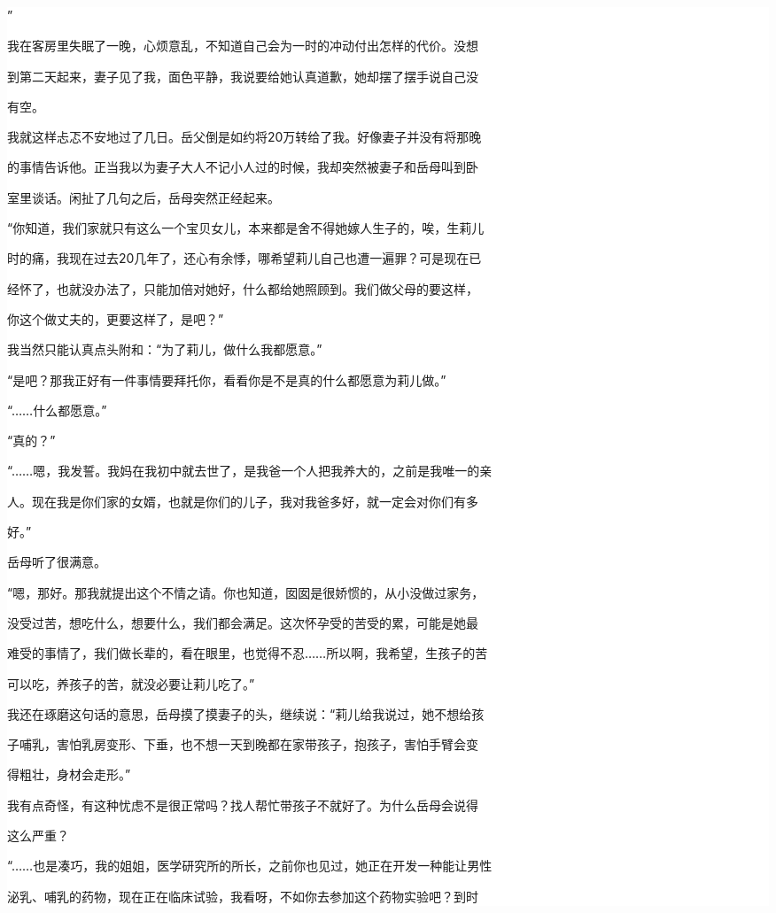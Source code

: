 ”



我在客房里失眠了一晚，心烦意乱，不知道自己会为一时的冲动付出怎样的代价。没想

到第二天起来，妻子见了我，面色平静，我说要给她认真道歉，她却摆了摆手说自己没

有空。



我就这样忐忑不安地过了几日。岳父倒是如约将20万转给了我。好像妻子并没有将那晚

的事情告诉他。正当我以为妻子大人不记小人过的时候，我却突然被妻子和岳母叫到卧

室里谈话。闲扯了几句之后，岳母突然正经起来。

“你知道，我们家就只有这么一个宝贝女儿，本来都是舍不得她嫁人生子的，唉，生莉儿

时的痛，我现在过去20几年了，还心有余悸，哪希望莉儿自己也遭一遍罪？可是现在已

经怀了，也就没办法了，只能加倍对她好，什么都给她照顾到。我们做父母的要这样，

你这个做丈夫的，更要这样了，是吧？”

我当然只能认真点头附和：“为了莉儿，做什么我都愿意。”



“是吧？那我正好有一件事情要拜托你，看看你是不是真的什么都愿意为莉儿做。”

“……什么都愿意。”

“真的？”

“……嗯，我发誓。我妈在我初中就去世了，是我爸一个人把我养大的，之前是我唯一的亲

人。现在我是你们家的女婿，也就是你们的儿子，我对我爸多好，就一定会对你们有多

好。”

岳母听了很满意。



“嗯，那好。那我就提出这个不情之请。你也知道，囡囡是很娇惯的，从小没做过家务，

没受过苦，想吃什么，想要什么，我们都会满足。这次怀孕受的苦受的累，可能是她最

难受的事情了，我们做长辈的，看在眼里，也觉得不忍……所以啊，我希望，生孩子的苦

可以吃，养孩子的苦，就没必要让莉儿吃了。”

我还在琢磨这句话的意思，岳母摸了摸妻子的头，继续说：“莉儿给我说过，她不想给孩

子哺乳，害怕乳房变形、下垂，也不想一天到晚都在家带孩子，抱孩子，害怕手臂会变

得粗壮，身材会走形。”

我有点奇怪，有这种忧虑不是很正常吗？找人帮忙带孩子不就好了。为什么岳母会说得

这么严重？

“……也是凑巧，我的姐姐，医学研究所的所长，之前你也见过，她正在开发一种能让男性

泌乳、哺乳的药物，现在正在临床试验，我看呀，不如你去参加这个药物实验吧？到时

